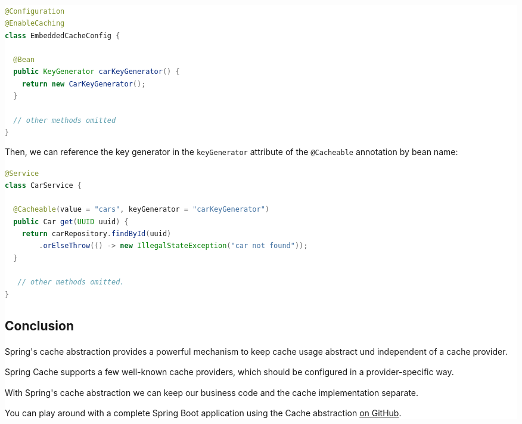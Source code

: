 ```java
@Configuration
@EnableCaching
class EmbeddedCacheConfig {

  @Bean
  public KeyGenerator carKeyGenerator() {
    return new CarKeyGenerator();
  }

  // other methods omitted
}
``` 

Then, we can reference the key generator in the `keyGenerator` attribute of the `@Cacheable` annotation by bean name:

```java
@Service
class CarService {

  @Cacheable(value = "cars", keyGenerator = "carKeyGenerator")
  public Car get(UUID uuid) {
    return carRepository.findById(uuid)
        .orElseThrow(() -> new IllegalStateException("car not found"));
  }
   
   // other methods omitted. 
}
```

## Conclusion
Spring's cache abstraction provides a powerful mechanism to keep cache usage abstract und independent of a
cache provider. 

Spring Cache supports a few well-known cache providers, which should be configured in a 
provider-specific way.
 
 With Spring's cache abstraction we can keep our business code and the cache implementation
separate.

You can play around with a complete Spring Boot application using the Cache abstraction [on GitHub](https://github.com/thombergs/code-examples/tree/master/spring-boot/cache). 



  
 
  
 




